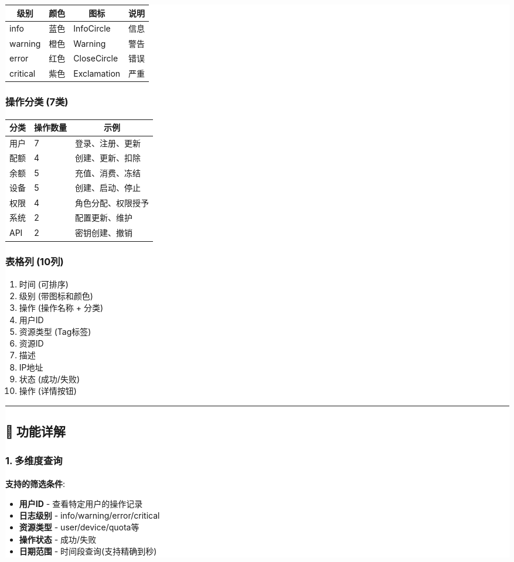 | 级别 | 颜色 | 图标 | 说明 |
|------|------|------|------|
| info | 蓝色 | InfoCircle | 信息 |
| warning | 橙色 | Warning | 警告 |
| error | 红色 | CloseCircle | 错误 |
| critical | 紫色 | Exclamation | 严重 |

### 操作分类 (7类)

| 分类 | 操作数量 | 示例 |
|------|----------|------|
| 用户 | 7 | 登录、注册、更新 |
| 配额 | 4 | 创建、更新、扣除 |
| 余额 | 5 | 充值、消费、冻结 |
| 设备 | 5 | 创建、启动、停止 |
| 权限 | 4 | 角色分配、权限授予 |
| 系统 | 2 | 配置更新、维护 |
| API | 2 | 密钥创建、撤销 |

### 表格列 (10列)

1. 时间 (可排序)
2. 级别 (带图标和颜色)
3. 操作 (操作名称 + 分类)
4. 用户ID
5. 资源类型 (Tag标签)
6. 资源ID
7. 描述
8. IP地址
9. 状态 (成功/失败)
10. 操作 (详情按钮)

---

## 🔧 功能详解

### 1. 多维度查询

**支持的筛选条件**:
- **用户ID** - 查看特定用户的操作记录
- **日志级别** - info/warning/error/critical
- **资源类型** - user/device/quota等
- **操作状态** - 成功/失败
- **日期范围** - 时间段查询(支持精确到秒)

